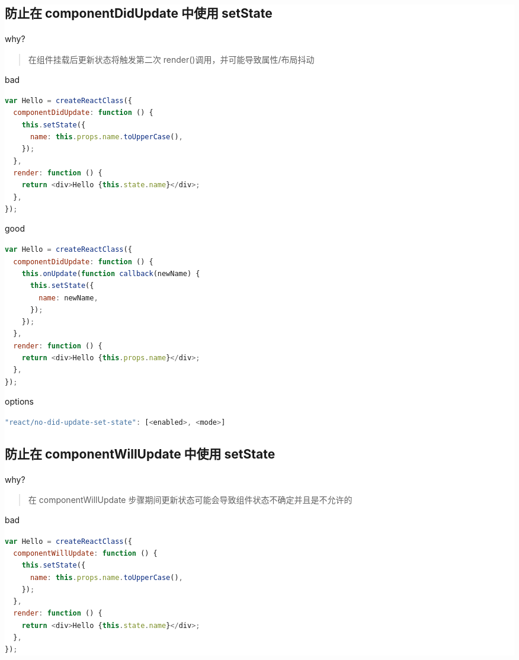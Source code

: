 ## 防止在 componentDidUpdate 中使用 setState

why?

> 在组件挂载后更新状态将触发第二次 render()调用，并可能导致属性/布局抖动

bad

```js
var Hello = createReactClass({
  componentDidUpdate: function () {
    this.setState({
      name: this.props.name.toUpperCase(),
    });
  },
  render: function () {
    return <div>Hello {this.state.name}</div>;
  },
});
```

good

```js
var Hello = createReactClass({
  componentDidUpdate: function () {
    this.onUpdate(function callback(newName) {
      this.setState({
        name: newName,
      });
    });
  },
  render: function () {
    return <div>Hello {this.props.name}</div>;
  },
});
```

options

```js
"react/no-did-update-set-state": [<enabled>, <mode>]
```

## 防止在 componentWillUpdate 中使用 setState

why?

> 在 componentWillUpdate 步骤期间更新状态可能会导致组件状态不确定并且是不允许的

bad

```js
var Hello = createReactClass({
  componentWillUpdate: function () {
    this.setState({
      name: this.props.name.toUpperCase(),
    });
  },
  render: function () {
    return <div>Hello {this.state.name}</div>;
  },
});
```
